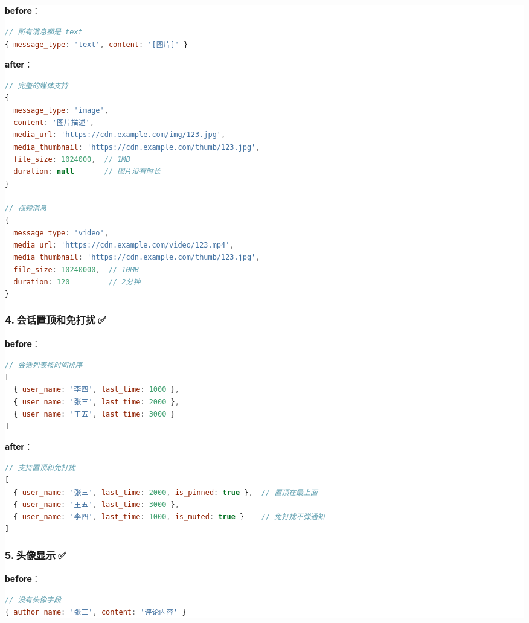 **before**：
```javascript
// 所有消息都是 text
{ message_type: 'text', content: '[图片]' }
```

**after**：
```javascript
// 完整的媒体支持
{
  message_type: 'image',
  content: '图片描述',
  media_url: 'https://cdn.example.com/img/123.jpg',
  media_thumbnail: 'https://cdn.example.com/thumb/123.jpg',
  file_size: 1024000,  // 1MB
  duration: null       // 图片没有时长
}

// 视频消息
{
  message_type: 'video',
  media_url: 'https://cdn.example.com/video/123.mp4',
  media_thumbnail: 'https://cdn.example.com/thumb/123.jpg',
  file_size: 10240000,  // 10MB
  duration: 120         // 2分钟
}
```

### 4. 会话置顶和免打扰 ✅

**before**：
```javascript
// 会话列表按时间排序
[
  { user_name: '李四', last_time: 1000 },
  { user_name: '张三', last_time: 2000 },
  { user_name: '王五', last_time: 3000 }
]
```

**after**：
```javascript
// 支持置顶和免打扰
[
  { user_name: '张三', last_time: 2000, is_pinned: true },  // 置顶在最上面
  { user_name: '王五', last_time: 3000 },
  { user_name: '李四', last_time: 1000, is_muted: true }    // 免打扰不弹通知
]
```

### 5. 头像显示 ✅

**before**：
```javascript
// 没有头像字段
{ author_name: '张三', content: '评论内容' }
```

